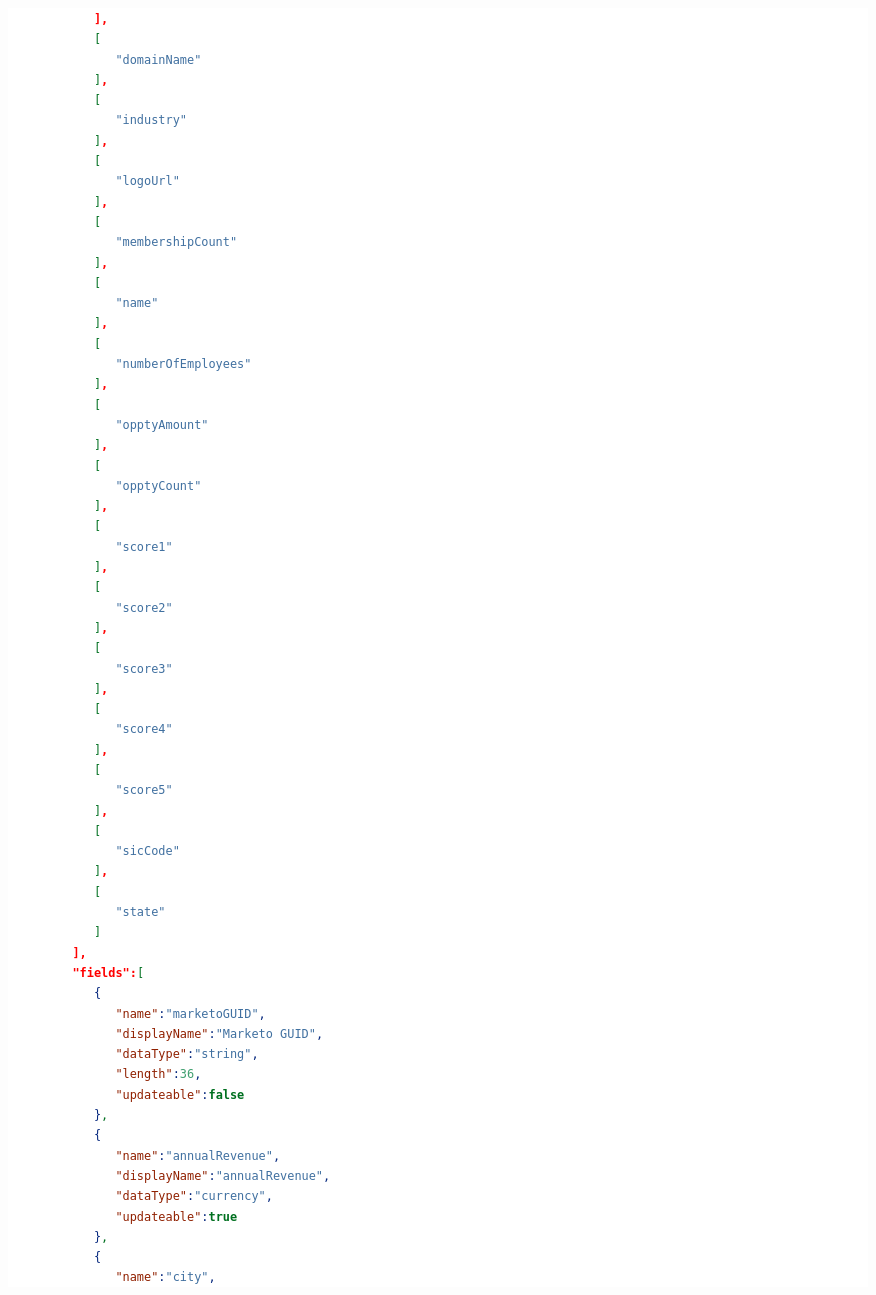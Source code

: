 ```json
            ],
            [
               "domainName"
            ],
            [
               "industry"
            ],
            [
               "logoUrl"
            ],
            [
               "membershipCount"
            ],
            [
               "name"
            ],
            [
               "numberOfEmployees"
            ],
            [
               "opptyAmount"
            ],
            [
               "opptyCount"
            ],
            [
               "score1"
            ],
            [
               "score2"
            ],
            [
               "score3"
            ],
            [
               "score4"
            ],
            [
               "score5"
            ],
            [
               "sicCode"
            ],
            [
               "state"
            ]
         ],
         "fields":[
            {
               "name":"marketoGUID",
               "displayName":"Marketo GUID",
               "dataType":"string",
               "length":36,
               "updateable":false
            },
            {
               "name":"annualRevenue",
               "displayName":"annualRevenue",
               "dataType":"currency",
               "updateable":true
            },
            {
               "name":"city",
```